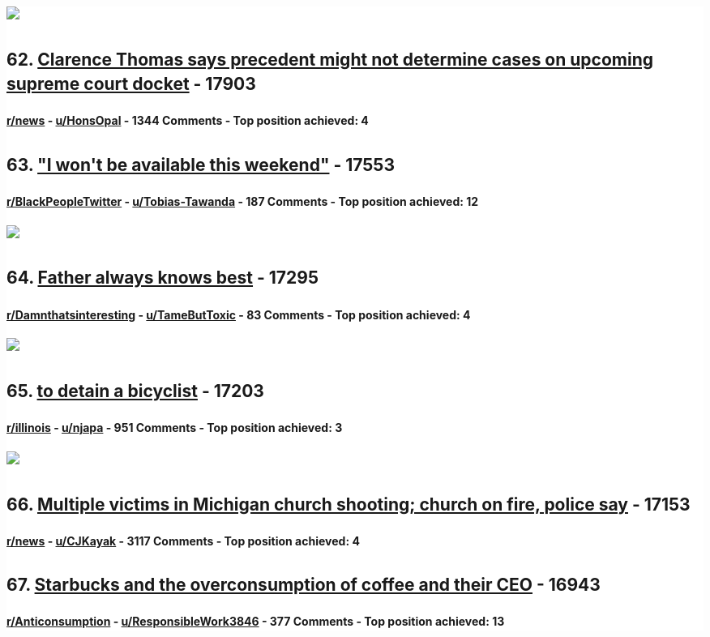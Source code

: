<a href="https://i.redd.it/d2l17apxbzrf1.jpeg"><img src="https://b.thumbs.redditmedia.com/qVJLsI-Wa12A49HJxu51XnKc9U7A3nyvbsEH2hSfjsY.jpg"></img></a>

## 62. [Clarence Thomas says precedent might not determine cases on upcoming supreme court docket](http://reddit.com/r/news/comments/1nt1hli/clarence_thomas_says_precedent_might_not/) - 17903
#### [r/news](http://reddit.com/r/news) - [u/HonsOpal](http://reddit.com/u/HonsOpal) - 1344 Comments - Top position achieved: 4

## 63. ["I won't be available this weekend"](http://reddit.com/r/BlackPeopleTwitter/comments/1nspi2l/i_wont_be_available_this_weekend/) - 17553
#### [r/BlackPeopleTwitter](http://reddit.com/r/BlackPeopleTwitter) - [u/Tobias-Tawanda](http://reddit.com/u/Tobias-Tawanda) - 187 Comments - Top position achieved: 12

<a href="https://i.redd.it/ubawpuxmzwrf1.png"><img src="https://b.thumbs.redditmedia.com/smzz36xrbT25QbldDaq2mGFuQ9fIKZlwLcJo6PLIeFY.jpg"></img></a>

## 64. [Father always knows best](http://reddit.com/r/Damnthatsinteresting/comments/1nsthlg/father_always_knows_best/) - 17295
#### [r/Damnthatsinteresting](http://reddit.com/r/Damnthatsinteresting) - [u/TameButToxic](http://reddit.com/u/TameButToxic) - 83 Comments - Top position achieved: 4

<a href="https://i.redd.it/ifip6kqlsxrf1.jpeg"><img src="https://b.thumbs.redditmedia.com/D2J2-DSoLKvj2m7JS6dJud2yoU7eZwYkxZ5QjBmjMZQ.jpg"></img></a>

## 65. [to detain a bicyclist](http://reddit.com/r/illinois/comments/1nt5s4y/to_detain_a_bicyclist/) - 17203
#### [r/illinois](http://reddit.com/r/illinois) - [u/njapa](http://reddit.com/u/njapa) - 951 Comments - Top position achieved: 3

<a href="https://v.redd.it/l5rmkkkp70sf1"><img src="https://external-preview.redd.it/qdNKYQY9V-GloEK6_nEyphDQYKfuJFZsn1p822Z9Nvw.png?width=140&amp;height=73&amp;crop=140:73,smart&amp;auto=webp&amp;s=739790527513b4089ae938acbcf6eefbf2e95928"></img></a>

## 66. [Multiple victims in Michigan church shooting; church on fire, police say](http://reddit.com/r/news/comments/1nsrii3/multiple_victims_in_michigan_church_shooting/) - 17153
#### [r/news](http://reddit.com/r/news) - [u/CJKayak](http://reddit.com/u/CJKayak) - 3117 Comments - Top position achieved: 4

## 67. [Starbucks and the overconsumption of coffee and their CEO](http://reddit.com/r/Anticonsumption/comments/1nsf782/starbucks_and_the_overconsumption_of_coffee_and/) - 16943
#### [r/Anticonsumption](http://reddit.com/r/Anticonsumption) - [u/ResponsibleWork3846](http://reddit.com/u/ResponsibleWork3846) - 377 Comments - Top position achieved: 13
